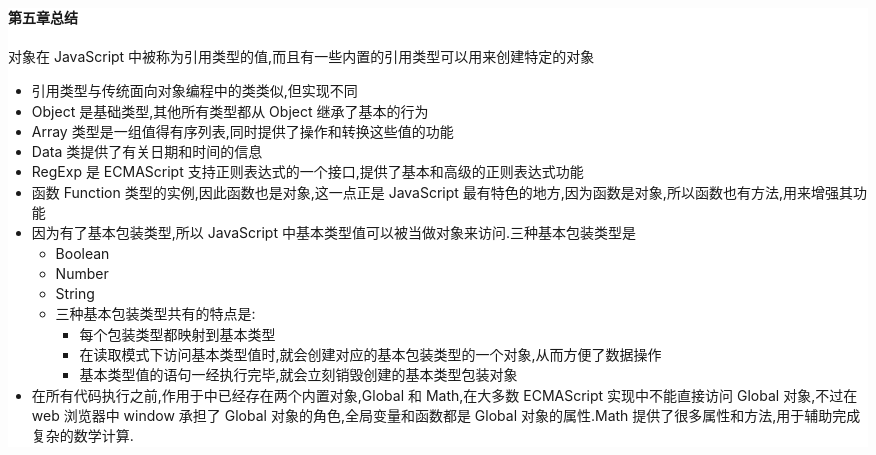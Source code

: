 #### 第五章总结

对象在 JavaScript 中被称为引用类型的值,而且有一些内置的引用类型可以用来创建特定的对象

- 引用类型与传统面向对象编程中的类类似,但实现不同
- Object 是基础类型,其他所有类型都从 Object 继承了基本的行为
- Array 类型是一组值得有序列表,同时提供了操作和转换这些值的功能
- Data 类提供了有关日期和时间的信息
- RegExp 是 ECMAScript 支持正则表达式的一个接口,提供了基本和高级的正则表达式功能
- 函数 Function 类型的实例,因此函数也是对象,这一点正是 JavaScript 最有特色的地方,因为函数是对象,所以函数也有方法,用来增强其功能
- 因为有了基本包装类型,所以 JavaScript 中基本类型值可以被当做对象来访问.三种基本包装类型是
  - Boolean
  - Number
  - String
  - 三种基本包装类型共有的特点是:
    - 每个包装类型都映射到基本类型
    - 在读取模式下访问基本类型值时,就会创建对应的基本包装类型的一个对象,从而方便了数据操作
    - 基本类型值的语句一经执行完毕,就会立刻销毁创建的基本类型包装对象
- 在所有代码执行之前,作用于中已经存在两个内置对象,Global 和 Math,在大多数 ECMAScript 实现中不能直接访问 Global 对象,不过在 web 浏览器中 window 承担了 Global
  对象的角色,全局变量和函数都是 Global 对象的属性.Math 提供了很多属性和方法,用于辅助完成复杂的数学计算.
